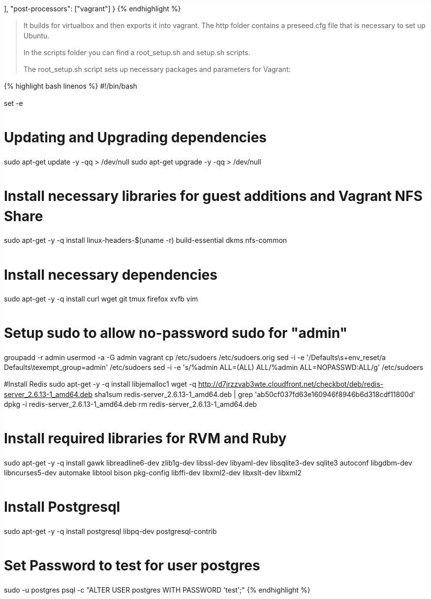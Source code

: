  ],
  "post-processors": ["vagrant"]
}
{% endhighlight %}


> It builds for virtualbox and then exports it into vagrant. The http
> folder contains a preseed.cfg file that is necessary to set up Ubuntu.
> 
> In the scripts folder you can find a root\_setup.sh and setup.sh
> scripts.
> 
> The root\_setup.sh script sets up necessary packages and parameters for
> Vagrant:

{% highlight bash linenos %}
#!/bin/bash

set -e

# Updating and Upgrading dependencies
sudo apt-get update -y -qq > /dev/null
sudo apt-get upgrade -y -qq > /dev/null

# Install necessary libraries for guest additions and Vagrant NFS Share
sudo apt-get -y -q install linux-headers-$(uname -r) build-essential dkms nfs-common

# Install necessary dependencies
sudo apt-get -y -q install curl wget git tmux firefox xvfb vim

# Setup sudo to allow no-password sudo for "admin"
groupadd -r admin
usermod -a -G admin vagrant
cp /etc/sudoers /etc/sudoers.orig
sed -i -e '/Defaults\s\+env_reset/a Defaults\texempt_group=admin' /etc/sudoers
sed -i -e 's/%admin ALL=(ALL) ALL/%admin ALL=NOPASSWD:ALL/g' /etc/sudoers

#Install Redis
sudo apt-get -y -q install libjemalloc1
wget -q http://d7jrzzvab3wte.cloudfront.net/checkbot/deb/redis-server_2.6.13-1_amd64.deb
sha1sum redis-server_2.6.13-1_amd64.deb | grep 'ab50cf037fd63e160946f8946b6d318cdf11800d'
dpkg -i redis-server_2.6.13-1_amd64.deb
rm redis-server_2.6.13-1_amd64.deb

# Install required libraries for RVM and Ruby
sudo apt-get -y -q install gawk libreadline6-dev zlib1g-dev libssl-dev libyaml-dev libsqlite3-dev sqlite3 autoconf libgdbm-dev libncurses5-dev automake libtool bison pkg-config libffi-dev libxml2-dev libxslt-dev libxml2


# Install Postgresql
sudo apt-get -y -q install postgresql libpq-dev postgresql-contrib

# Set Password to test for user postgres
sudo -u postgres psql -c "ALTER USER postgres WITH PASSWORD 'test';"
{% endhighlight %}
